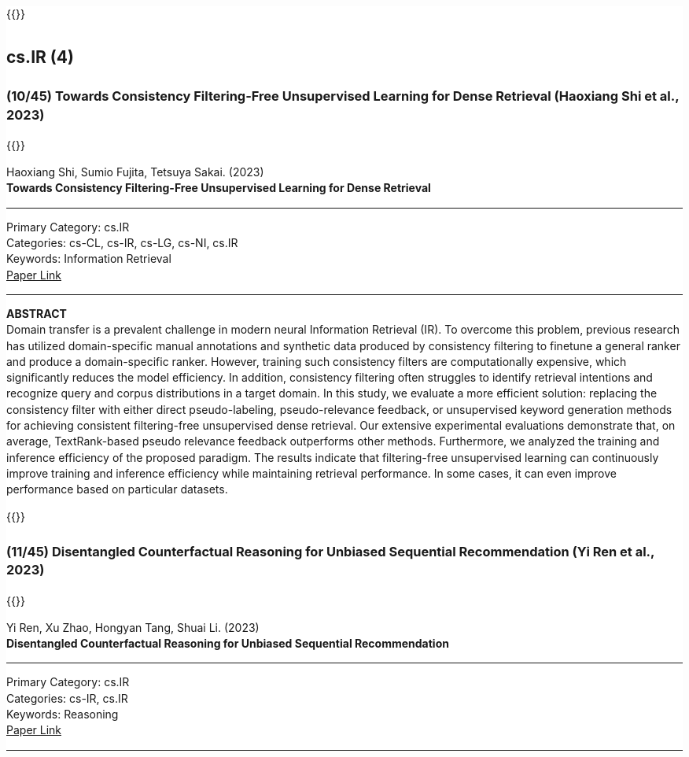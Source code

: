 {{</citation>}}


## cs.IR (4)



### (10/45) Towards Consistency Filtering-Free Unsupervised Learning for Dense Retrieval (Haoxiang Shi et al., 2023)

{{<citation>}}

Haoxiang Shi, Sumio Fujita, Tetsuya Sakai. (2023)  
**Towards Consistency Filtering-Free Unsupervised Learning for Dense Retrieval**  

---
Primary Category: cs.IR  
Categories: cs-CL, cs-IR, cs-LG, cs-NI, cs.IR  
Keywords: Information Retrieval  
[Paper Link](http://arxiv.org/abs/2308.02926v1)  

---


**ABSTRACT**  
Domain transfer is a prevalent challenge in modern neural Information Retrieval (IR). To overcome this problem, previous research has utilized domain-specific manual annotations and synthetic data produced by consistency filtering to finetune a general ranker and produce a domain-specific ranker. However, training such consistency filters are computationally expensive, which significantly reduces the model efficiency. In addition, consistency filtering often struggles to identify retrieval intentions and recognize query and corpus distributions in a target domain. In this study, we evaluate a more efficient solution: replacing the consistency filter with either direct pseudo-labeling, pseudo-relevance feedback, or unsupervised keyword generation methods for achieving consistent filtering-free unsupervised dense retrieval. Our extensive experimental evaluations demonstrate that, on average, TextRank-based pseudo relevance feedback outperforms other methods. Furthermore, we analyzed the training and inference efficiency of the proposed paradigm. The results indicate that filtering-free unsupervised learning can continuously improve training and inference efficiency while maintaining retrieval performance. In some cases, it can even improve performance based on particular datasets.

{{</citation>}}


### (11/45) Disentangled Counterfactual Reasoning for Unbiased Sequential Recommendation (Yi Ren et al., 2023)

{{<citation>}}

Yi Ren, Xu Zhao, Hongyan Tang, Shuai Li. (2023)  
**Disentangled Counterfactual Reasoning for Unbiased Sequential Recommendation**  

---
Primary Category: cs.IR  
Categories: cs-IR, cs.IR  
Keywords: Reasoning  
[Paper Link](http://arxiv.org/abs/2308.02900v1)  

---